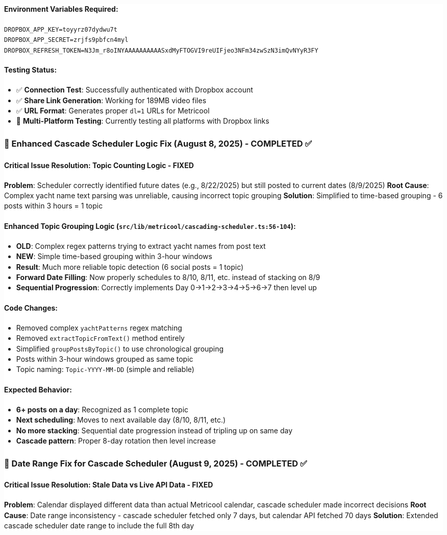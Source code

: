 #### Environment Variables Required:
```env
DROPBOX_APP_KEY=toyyrz07dydwu7t
DROPBOX_APP_SECRET=zrjfs9pbfcn4myl
DROPBOX_REFRESH_TOKEN=N3Jm_r8oINYAAAAAAAAAASxdMyFTOGVI9reUIFjeo3NFm34zwSzN3imQvNYyR3FY
```

#### Testing Status:
- ✅ **Connection Test**: Successfully authenticated with Dropbox account
- ✅ **Share Link Generation**: Working for 189MB video files
- ✅ **URL Format**: Generates proper `dl=1` URLs for Metricool
- 🧪 **Multi-Platform Testing**: Currently testing all platforms with Dropbox links

### 🔧 Enhanced Cascade Scheduler Logic Fix (August 8, 2025) - COMPLETED ✅

#### Critical Issue Resolution: Topic Counting Logic - FIXED
**Problem**: Scheduler correctly identified future dates (e.g., 8/22/2025) but still posted to current dates (8/9/2025)
**Root Cause**: Complex yacht name text parsing was unreliable, causing incorrect topic grouping
**Solution**: Simplified to time-based grouping - 6 posts within 3 hours = 1 topic

#### Enhanced Topic Grouping Logic (`src/lib/metricool/cascading-scheduler.ts:56-104`):
- **OLD**: Complex regex patterns trying to extract yacht names from post text
- **NEW**: Simple time-based grouping within 3-hour windows
- **Result**: Much more reliable topic detection (6 social posts = 1 topic)
- **Forward Date Filling**: Now properly schedules to 8/10, 8/11, etc. instead of stacking on 8/9
- **Sequential Progression**: Correctly implements Day 0→1→2→3→4→5→6→7 then level up

#### Code Changes:
- Removed complex `yachtPatterns` regex matching
- Removed `extractTopicFromText()` method entirely  
- Simplified `groupPostsByTopic()` to use chronological grouping
- Posts within 3-hour windows grouped as same topic
- Topic naming: `Topic-YYYY-MM-DD` (simple and reliable)

#### Expected Behavior:
- **6+ posts on a day**: Recognized as 1 complete topic
- **Next scheduling**: Moves to next available day (8/10, 8/11, etc.)
- **No more stacking**: Sequential date progression instead of tripling up on same day
- **Cascade pattern**: Proper 8-day rotation then level increase

### 🔧 Date Range Fix for Cascade Scheduler (August 9, 2025) - COMPLETED ✅

#### Critical Issue Resolution: Stale Data vs Live API Data - FIXED
**Problem**: Calendar displayed different data than actual Metricool calendar, cascade scheduler made incorrect decisions
**Root Cause**: Date range inconsistency - cascade scheduler fetched only 7 days, but calendar API fetched 70 days
**Solution**: Extended cascade scheduler date range to include the full 8th day
